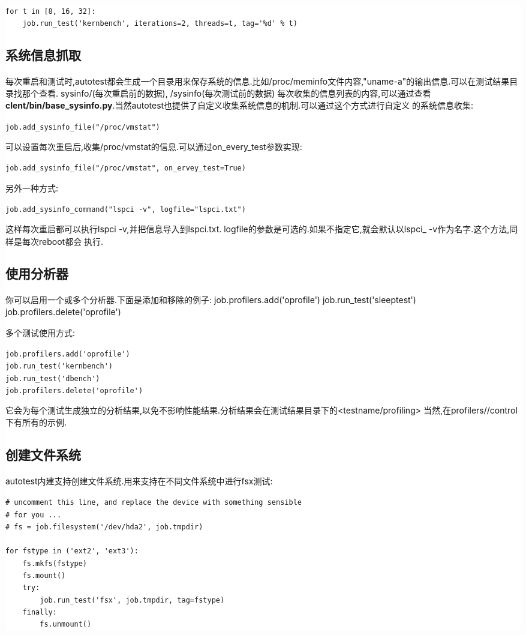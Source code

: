     for t in [8, 16, 32]:
        job.run_test('kernbench', iterations=2, threads=t, tag='%d' % t)
    
## 系统信息抓取

每次重启和测试时,autotest都会生成一个目录用来保存系统的信息.比如/proc/meminfo文件内容,"uname-a"的输出信息.可以在测试结果目录找那个查看.
sysinfo/(每次重启前的数据), <testname>/sysinfo(每次测试前的数据)
每次收集的信息列表的内容,可以通过查看**clent/bin/base_sysinfo.py**.当然autotest也提供了自定义收集系统信息的机制.可以通过这个方式进行自定义
的系统信息收集:

    job.add_sysinfo_file("/proc/vmstat")
    
可以设置每次重启后,收集/proc/vmstat的信息.可以通过on_every_test参数实现:

    job.add_sysinfo_file("/proc/vmstat", on_ervey_test=True)
    
另外一种方式:

    job.add_sysinfo_command("lspci -v", logfile="lspci.txt")
    
 这样每次重启都可以执行lspci -v,并把信息导入到lspci.txt. logfile的参数是可选的.如果不指定它,就会默认以lspci_ -v作为名字.这个方法,同样是每次reboot都会
 执行.
 
## 使用分析器

你可以启用一个或多个分析器.下面是添加和移除的例子:
    job.profilers.add('oprofile')
    job.run_test('sleeptest')
    job.profilers.delete('oprofile')

多个测试使用方式:

    job.profilers.add('oprofile')
    job.run_test('kernbench')
    job.run_test('dbench')
    job.profilers.delete('oprofile')

它会为每个测试生成独立的分析结果,以免不影响性能结果.分析结果会在测试结果目录下的<testname/profiling>
当然,在profilers/<profiler-name>/control下有所有的示例.

## 创建文件系统

autotest内建支持创建文件系统.用来支持在不同文件系统中进行fsx测试:

    # uncomment this line, and replace the device with something sensible
    # for you ...
    # fs = job.filesystem('/dev/hda2', job.tmpdir)
    
    for fstype in ('ext2', 'ext3'):
        fs.mkfs(fstype)
        fs.mount()
        try:
            job.run_test('fsx', job.tmpdir, tag=fstype)
        finally:
            fs.unmount()
            